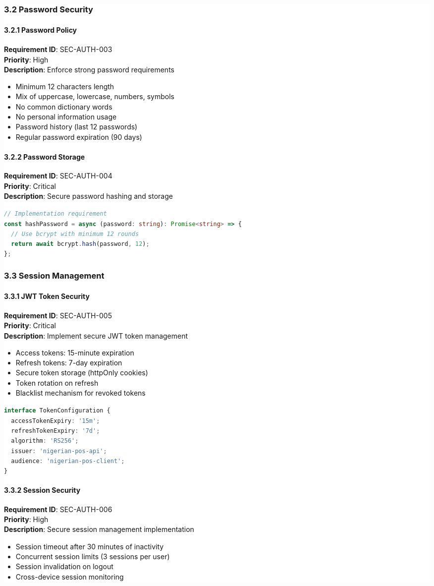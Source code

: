 ### 3.2 Password Security

#### 3.2.1 Password Policy
**Requirement ID**: SEC-AUTH-003  
**Priority**: High  
**Description**: Enforce strong password requirements
- Minimum 12 characters length
- Mix of uppercase, lowercase, numbers, symbols
- No common dictionary words
- No personal information usage
- Password history (last 12 passwords)
- Regular password expiration (90 days)

#### 3.2.2 Password Storage
**Requirement ID**: SEC-AUTH-004  
**Priority**: Critical  
**Description**: Secure password hashing and storage
```typescript
// Implementation requirement
const hashPassword = async (password: string): Promise<string> => {
  // Use bcrypt with minimum 12 rounds
  return await bcrypt.hash(password, 12);
};
```

### 3.3 Session Management

#### 3.3.1 JWT Token Security
**Requirement ID**: SEC-AUTH-005  
**Priority**: Critical  
**Description**: Implement secure JWT token management
- Access tokens: 15-minute expiration
- Refresh tokens: 7-day expiration
- Secure token storage (httpOnly cookies)
- Token rotation on refresh
- Blacklist mechanism for revoked tokens

```typescript
interface TokenConfiguration {
  accessTokenExpiry: '15m';
  refreshTokenExpiry: '7d';
  algorithm: 'RS256';
  issuer: 'nigerian-pos-api';
  audience: 'nigerian-pos-client';
}
```

#### 3.3.2 Session Security
**Requirement ID**: SEC-AUTH-006  
**Priority**: High  
**Description**: Secure session management implementation
- Session timeout after 30 minutes of inactivity
- Concurrent session limits (3 sessions per user)
- Session invalidation on logout
- Cross-device session monitoring
